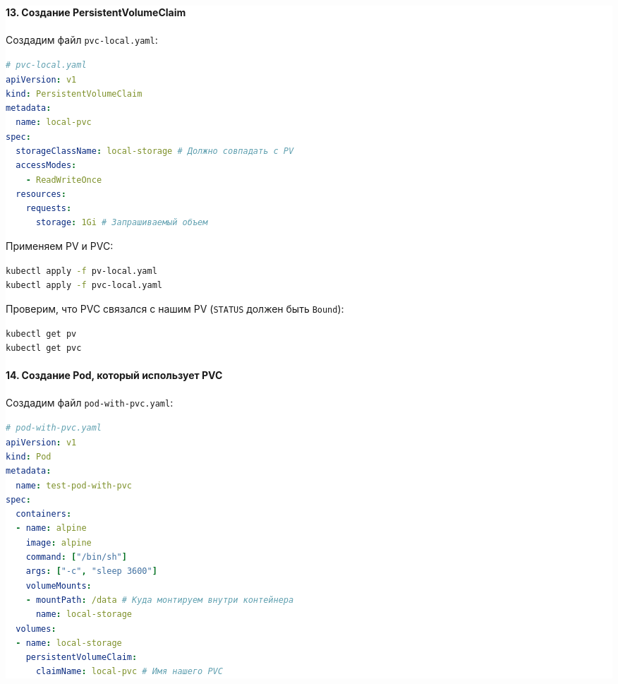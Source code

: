 #### 13. Создание PersistentVolumeClaim

Создадим файл `pvc-local.yaml`:

```yaml
# pvc-local.yaml
apiVersion: v1
kind: PersistentVolumeClaim
metadata:
  name: local-pvc
spec:
  storageClassName: local-storage # Должно совпадать с PV
  accessModes:
    - ReadWriteOnce
  resources:
    requests:
      storage: 1Gi # Запрашиваемый объем
```

Применяем PV и PVC:
```bash
kubectl apply -f pv-local.yaml
kubectl apply -f pvc-local.yaml
```
Проверим, что PVC связался с нашим PV (`STATUS` должен быть `Bound`):
```bash
kubectl get pv
kubectl get pvc
```

#### 14. Создание Pod, который использует PVC

Создадим файл `pod-with-pvc.yaml`:

```yaml
# pod-with-pvc.yaml
apiVersion: v1
kind: Pod
metadata:
  name: test-pod-with-pvc
spec:
  containers:
  - name: alpine
    image: alpine
    command: ["/bin/sh"]
    args: ["-c", "sleep 3600"]
    volumeMounts:
    - mountPath: /data # Куда монтируем внутри контейнера
      name: local-storage
  volumes:
  - name: local-storage
    persistentVolumeClaim:
      claimName: local-pvc # Имя нашего PVC
```
